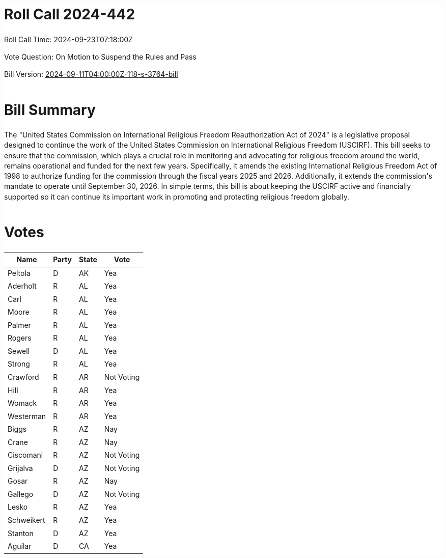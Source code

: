 # Roll Call 2024-442

Roll Call Time: 2024-09-23T07:18:00Z

Vote Question: On Motion to Suspend the Rules and Pass

Bill Version: [2024-09-11T04:00:00Z-118-s-3764-bill](../bills/118-s-3764/2024-09-11T04:00:00Z-118-s-3764-bill-summary.md)

# Bill Summary
The "United States Commission on International Religious Freedom Reauthorization Act of 2024" is a legislative proposal designed to continue the work of the United States Commission on International Religious Freedom (USCIRF). This bill seeks to ensure that the commission, which plays a crucial role in monitoring and advocating for religious freedom around the world, remains operational and funded for the next few years. Specifically, it amends the existing International Religious Freedom Act of 1998 to authorize funding for the commission through the fiscal years 2025 and 2026. Additionally, it extends the commission's mandate to operate until September 30, 2026. In simple terms, this bill is about keeping the USCIRF active and financially supported so it can continue its important work in promoting and protecting religious freedom globally.

# Votes

| Name | Party | State | Vote |
|------|-------|-------|------|
| Peltola | D | AK | Yea |
| Aderholt | R | AL | Yea |
| Carl | R | AL | Yea |
| Moore | R | AL | Yea |
| Palmer | R | AL | Yea |
| Rogers | R | AL | Yea |
| Sewell | D | AL | Yea |
| Strong | R | AL | Yea |
| Crawford | R | AR | Not Voting |
| Hill | R | AR | Yea |
| Womack | R | AR | Yea |
| Westerman | R | AR | Yea |
| Biggs | R | AZ | Nay |
| Crane | R | AZ | Nay |
| Ciscomani | R | AZ | Not Voting |
| Grijalva | D | AZ | Not Voting |
| Gosar | R | AZ | Nay |
| Gallego | D | AZ | Not Voting |
| Lesko | R | AZ | Yea |
| Schweikert | R | AZ | Yea |
| Stanton | D | AZ | Yea |
| Aguilar | D | CA | Yea |